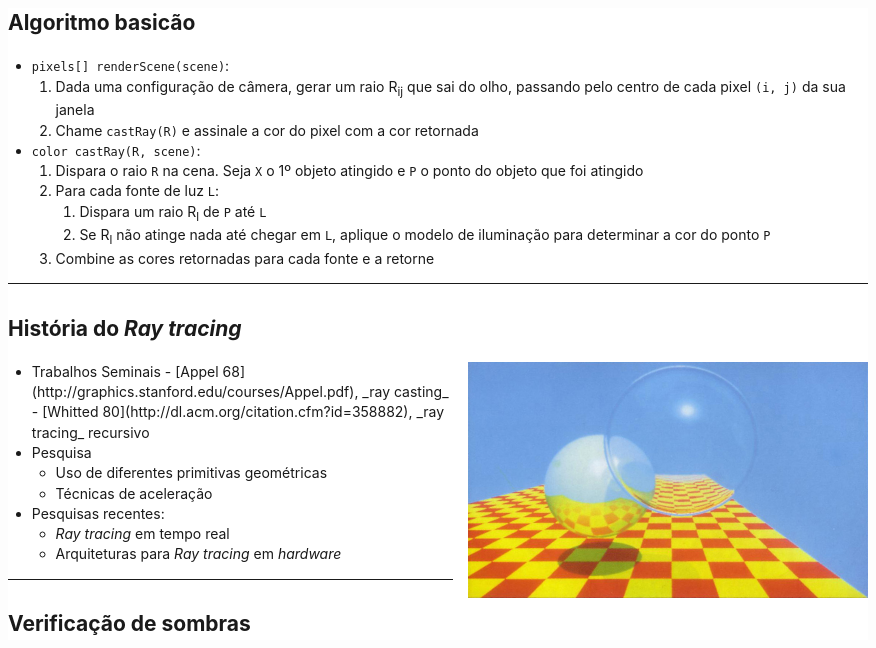 ## Algoritmo basicão

- `pixels[] renderScene(scene)`:
  1. Dada uma configuração de câmera, gerar um raio
     R<sub>ij</sub> que sai do olho, passando pelo centro de cada pixel `(i, j)`
     da sua janela
  1. Chame `castRay(R)` e assinale a cor do pixel com a cor retornada
- `color castRay(R, scene)`:
  1. Dispara o raio `R` na cena. Seja `X` o 1º objeto atingido e `P` o ponto
     do objeto que foi atingido
  1. Para cada fonte de luz `L`:
     1. Dispara um raio R<sub>l</sub> de `P` até `L`
     1. Se R<sub>l</sub> não atinge nada até chegar em `L`, aplique o
        modelo de iluminação para determinar a cor do ponto `P`
  1. Combine as cores retornadas para cada fonte e a retorne

---
## História do _Ray tracing_

- <img src="images/raytraced-image-whitted.png" style="float:right;margin:0 0 15px 15px">
  Trabalhos Seminais
  - [Appel 68](http://graphics.stanford.edu/courses/Appel.pdf), _ray casting_
  - [Whitted 80](http://dl.acm.org/citation.cfm?id=358882), _ray tracing_ recursivo
- Pesquisa
  - Uso de diferentes primitivas geométricas
  - Técnicas de aceleração
- Pesquisas recentes:
  - _Ray tracing_ em tempo real
  - Arquiteturas para _Ray tracing_ em _hardware_

---
## Verificação de sombras
